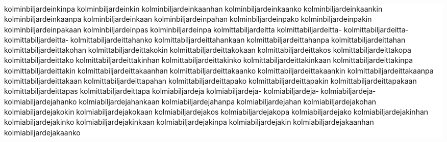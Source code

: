 kolminbiljardeinkinpa
kolminbiljardeinkin
kolminbiljardeinkaanhan
kolminbiljardeinkaanko
kolminbiljardeinkaankin
kolminbiljardeinkaanpa
kolminbiljardeinkaan
kolminbiljardeinpahan
kolminbiljardeinpako
kolminbiljardeinpakin
kolminbiljardeinpakaan
kolminbiljardeinpas
kolminbiljardeinpa
kolmittabiljardeitta
kolmittabiljardeitta-
kolmittabiljardeitta‐
kolmittabiljardeitta‑
kolmittabiljardeittahanko
kolmittabiljardeittahankaan
kolmittabiljardeittahanpa
kolmittabiljardeittahan
kolmittabiljardeittakohan
kolmittabiljardeittakokin
kolmittabiljardeittakokaan
kolmittabiljardeittakos
kolmittabiljardeittakopa
kolmittabiljardeittako
kolmittabiljardeittakinhan
kolmittabiljardeittakinko
kolmittabiljardeittakinkaan
kolmittabiljardeittakinpa
kolmittabiljardeittakin
kolmittabiljardeittakaanhan
kolmittabiljardeittakaanko
kolmittabiljardeittakaankin
kolmittabiljardeittakaanpa
kolmittabiljardeittakaan
kolmittabiljardeittapahan
kolmittabiljardeittapako
kolmittabiljardeittapakin
kolmittabiljardeittapakaan
kolmittabiljardeittapas
kolmittabiljardeittapa
kolmiabiljardeja
kolmiabiljardeja-
kolmiabiljardeja‐
kolmiabiljardeja‑
kolmiabiljardejahanko
kolmiabiljardejahankaan
kolmiabiljardejahanpa
kolmiabiljardejahan
kolmiabiljardejakohan
kolmiabiljardejakokin
kolmiabiljardejakokaan
kolmiabiljardejakos
kolmiabiljardejakopa
kolmiabiljardejako
kolmiabiljardejakinhan
kolmiabiljardejakinko
kolmiabiljardejakinkaan
kolmiabiljardejakinpa
kolmiabiljardejakin
kolmiabiljardejakaanhan
kolmiabiljardejakaanko